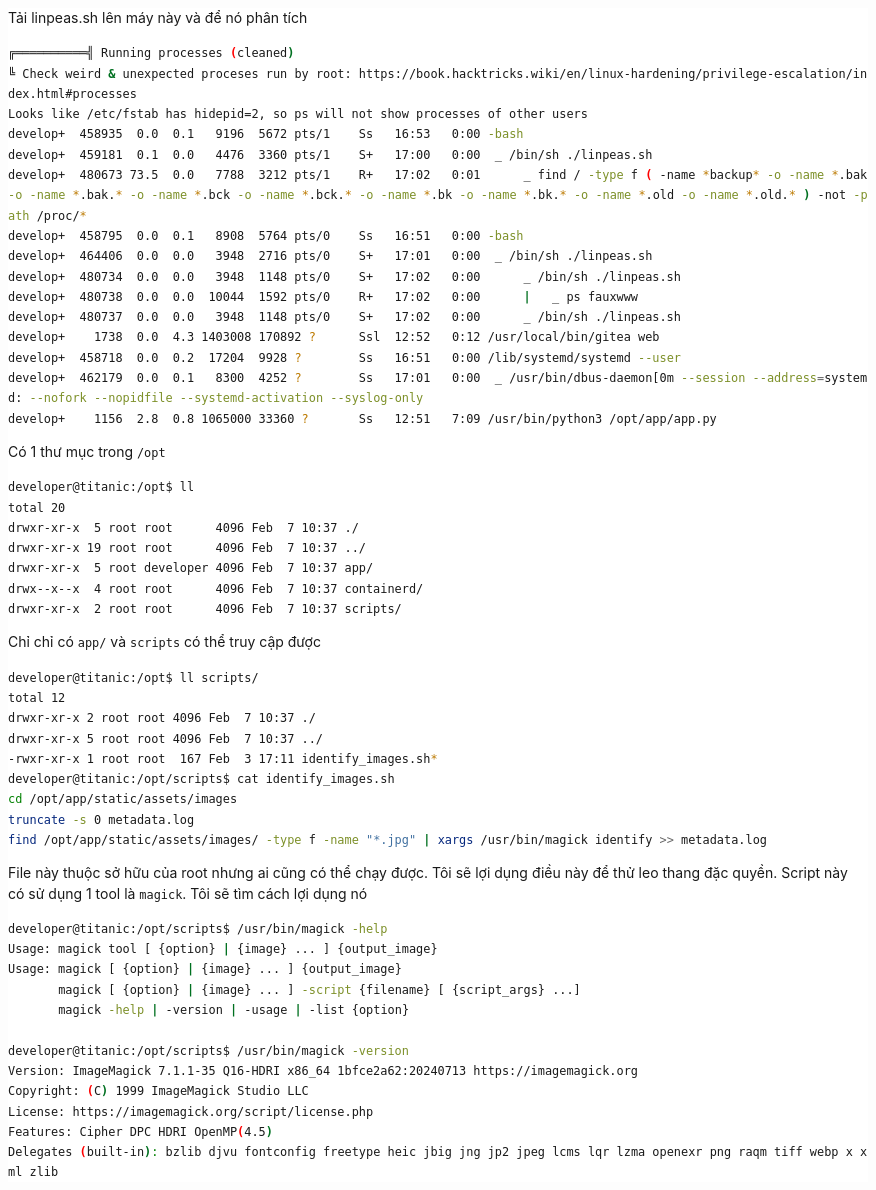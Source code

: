 Tải linpeas.sh lên máy này và để nó phân tích

```bash
╔══════════╣ Running processes (cleaned)
╚ Check weird & unexpected proceses run by root: https://book.hacktricks.wiki/en/linux-hardening/privilege-escalation/index.html#processes
Looks like /etc/fstab has hidepid=2, so ps will not show processes of other users
develop+  458935  0.0  0.1   9196  5672 pts/1    Ss   16:53   0:00 -bash
develop+  459181  0.1  0.0   4476  3360 pts/1    S+   17:00   0:00  _ /bin/sh ./linpeas.sh
develop+  480673 73.5  0.0   7788  3212 pts/1    R+   17:02   0:01      _ find / -type f ( -name *backup* -o -name *.bak -o -name *.bak.* -o -name *.bck -o -name *.bck.* -o -name *.bk -o -name *.bk.* -o -name *.old -o -name *.old.* ) -not -path /proc/*
develop+  458795  0.0  0.1   8908  5764 pts/0    Ss   16:51   0:00 -bash
develop+  464406  0.0  0.0   3948  2716 pts/0    S+   17:01   0:00  _ /bin/sh ./linpeas.sh
develop+  480734  0.0  0.0   3948  1148 pts/0    S+   17:02   0:00      _ /bin/sh ./linpeas.sh
develop+  480738  0.0  0.0  10044  1592 pts/0    R+   17:02   0:00      |   _ ps fauxwww
develop+  480737  0.0  0.0   3948  1148 pts/0    S+   17:02   0:00      _ /bin/sh ./linpeas.sh
develop+    1738  0.0  4.3 1403008 170892 ?      Ssl  12:52   0:12 /usr/local/bin/gitea web
develop+  458718  0.0  0.2  17204  9928 ?        Ss   16:51   0:00 /lib/systemd/systemd --user
develop+  462179  0.0  0.1   8300  4252 ?        Ss   17:01   0:00  _ /usr/bin/dbus-daemon[0m --session --address=systemd: --nofork --nopidfile --systemd-activation --syslog-only
develop+    1156  2.8  0.8 1065000 33360 ?       Ss   12:51   7:09 /usr/bin/python3 /opt/app/app.py
```

Có 1 thư mục trong `/opt`

```bash
developer@titanic:/opt$ ll
total 20
drwxr-xr-x  5 root root      4096 Feb  7 10:37 ./
drwxr-xr-x 19 root root      4096 Feb  7 10:37 ../
drwxr-xr-x  5 root developer 4096 Feb  7 10:37 app/
drwx--x--x  4 root root      4096 Feb  7 10:37 containerd/
drwxr-xr-x  2 root root      4096 Feb  7 10:37 scripts/
```

Chỉ chỉ có `app/` và `scripts` có thể truy cập được

```bash
developer@titanic:/opt$ ll scripts/
total 12
drwxr-xr-x 2 root root 4096 Feb  7 10:37 ./
drwxr-xr-x 5 root root 4096 Feb  7 10:37 ../
-rwxr-xr-x 1 root root  167 Feb  3 17:11 identify_images.sh*
developer@titanic:/opt/scripts$ cat identify_images.sh
cd /opt/app/static/assets/images
truncate -s 0 metadata.log
find /opt/app/static/assets/images/ -type f -name "*.jpg" | xargs /usr/bin/magick identify >> metadata.log
```

File này thuộc sở hữu của root nhưng ai cũng có thể chạy được. Tôi sẽ lợi dụng điều này để thử leo thang đặc quyền. Script này có sử dụng 1 tool là `magick`. Tôi sẽ tìm cách lợi dụng nó

```bash
developer@titanic:/opt/scripts$ /usr/bin/magick -help
Usage: magick tool [ {option} | {image} ... ] {output_image}
Usage: magick [ {option} | {image} ... ] {output_image}
       magick [ {option} | {image} ... ] -script {filename} [ {script_args} ...]
       magick -help | -version | -usage | -list {option}

developer@titanic:/opt/scripts$ /usr/bin/magick -version
Version: ImageMagick 7.1.1-35 Q16-HDRI x86_64 1bfce2a62:20240713 https://imagemagick.org
Copyright: (C) 1999 ImageMagick Studio LLC
License: https://imagemagick.org/script/license.php
Features: Cipher DPC HDRI OpenMP(4.5)
Delegates (built-in): bzlib djvu fontconfig freetype heic jbig jng jp2 jpeg lcms lqr lzma openexr png raqm tiff webp x xml zlib
```